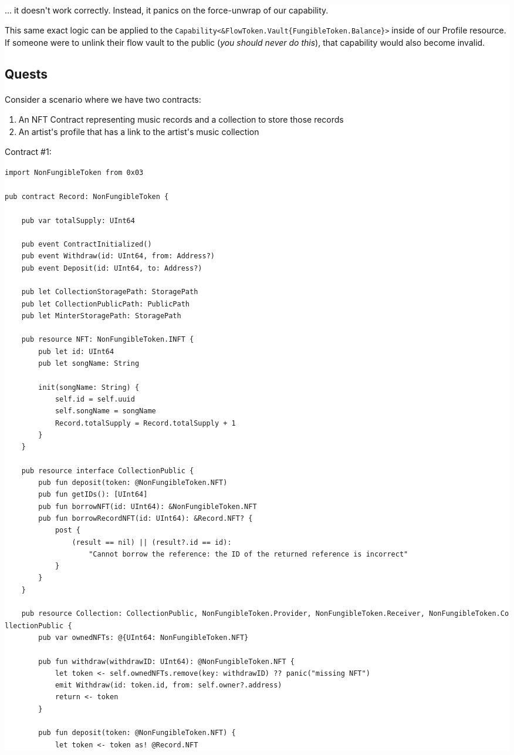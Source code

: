 
... it doesn't work correctly. Instead, it panics on the force-unwrap of our capability.

This same exact logic can be applied to the `Capability<&FlowToken.Vault{FungibleToken.Balance}>` inside of our Profile resource. If someone were to unlink their flow vault to the public (_you should never do this_), that capability would also become invalid.

## Quests

Consider a scenario where we have two contracts:

1. An NFT Contract representing music records and a collection to store those records
2. An artist's profile that has a link to the artist's music collection

Contract #1:

```cadence
import NonFungibleToken from 0x03

pub contract Record: NonFungibleToken {

    pub var totalSupply: UInt64

    pub event ContractInitialized()
    pub event Withdraw(id: UInt64, from: Address?)
    pub event Deposit(id: UInt64, to: Address?)

    pub let CollectionStoragePath: StoragePath
    pub let CollectionPublicPath: PublicPath
    pub let MinterStoragePath: StoragePath

    pub resource NFT: NonFungibleToken.INFT {
        pub let id: UInt64
        pub let songName: String

        init(songName: String) {
            self.id = self.uuid
            self.songName = songName
            Record.totalSupply = Record.totalSupply + 1
        }
    }

    pub resource interface CollectionPublic {
        pub fun deposit(token: @NonFungibleToken.NFT)
        pub fun getIDs(): [UInt64]
        pub fun borrowNFT(id: UInt64): &NonFungibleToken.NFT
        pub fun borrowRecordNFT(id: UInt64): &Record.NFT? {
            post {
                (result == nil) || (result?.id == id):
                    "Cannot borrow the reference: the ID of the returned reference is incorrect"
            }
        }
    }

    pub resource Collection: CollectionPublic, NonFungibleToken.Provider, NonFungibleToken.Receiver, NonFungibleToken.CollectionPublic {
        pub var ownedNFTs: @{UInt64: NonFungibleToken.NFT}

        pub fun withdraw(withdrawID: UInt64): @NonFungibleToken.NFT {
            let token <- self.ownedNFTs.remove(key: withdrawID) ?? panic("missing NFT")
            emit Withdraw(id: token.id, from: self.owner?.address)
            return <- token
        }

        pub fun deposit(token: @NonFungibleToken.NFT) {
            let token <- token as! @Record.NFT
```